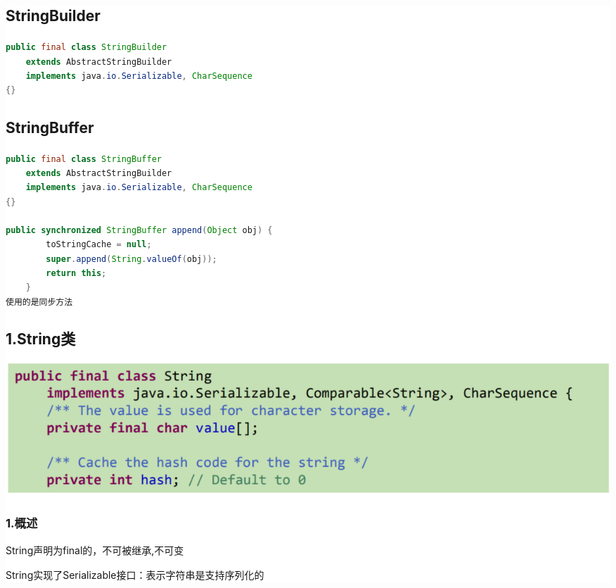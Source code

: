 ```java
```

## StringBuilder

```java
public final class StringBuilder
    extends AbstractStringBuilder
    implements java.io.Serializable, CharSequence
{}
```



## StringBuffer

```java
public final class StringBuffer
    extends AbstractStringBuilder
    implements java.io.Serializable, CharSequence
{}    

public synchronized StringBuffer append(Object obj) {
        toStringCache = null;
        super.append(String.valueOf(obj));
        return this;
    }
使用的是同步方法

```





## 1.String类

![image-20210224122317359](assets/image-20210224122317359.png)

### 1.概述

String声明为final的，不可被继承,不可变

String实现了Serializable接口：表示字符串是支持序列化的
